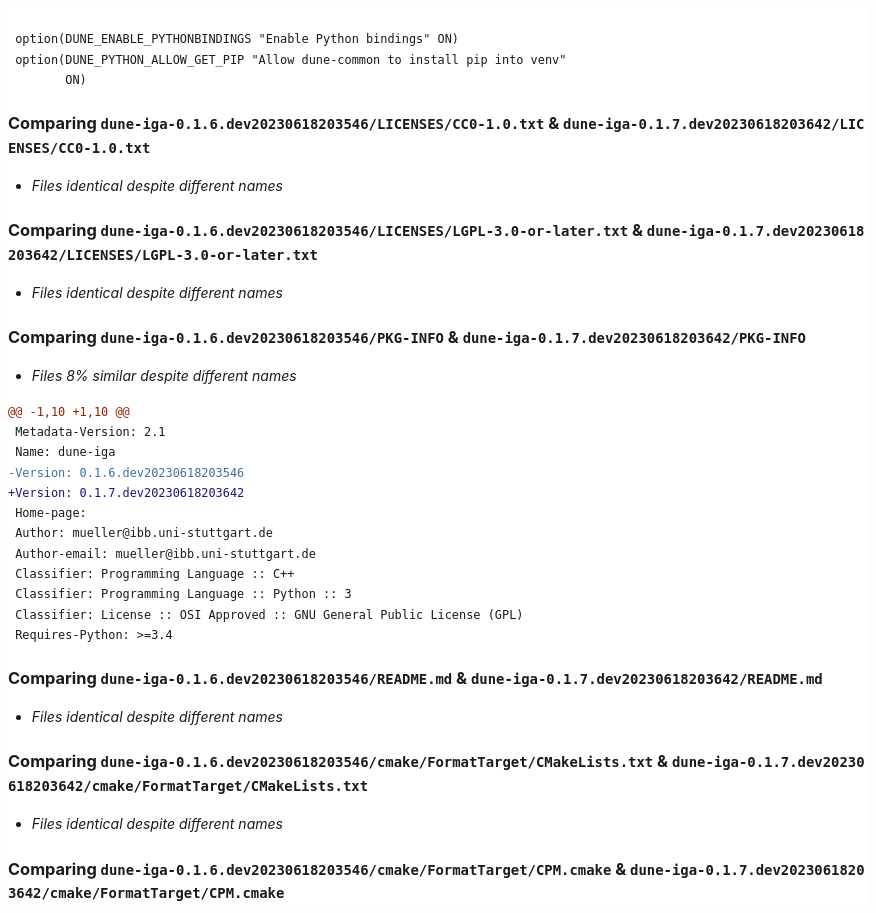 ```diff
 
 option(DUNE_ENABLE_PYTHONBINDINGS "Enable Python bindings" ON)
 option(DUNE_PYTHON_ALLOW_GET_PIP "Allow dune-common to install pip into venv"
        ON)
```

### Comparing `dune-iga-0.1.6.dev20230618203546/LICENSES/CC0-1.0.txt` & `dune-iga-0.1.7.dev20230618203642/LICENSES/CC0-1.0.txt`

 * *Files identical despite different names*

### Comparing `dune-iga-0.1.6.dev20230618203546/LICENSES/LGPL-3.0-or-later.txt` & `dune-iga-0.1.7.dev20230618203642/LICENSES/LGPL-3.0-or-later.txt`

 * *Files identical despite different names*

### Comparing `dune-iga-0.1.6.dev20230618203546/PKG-INFO` & `dune-iga-0.1.7.dev20230618203642/PKG-INFO`

 * *Files 8% similar despite different names*

```diff
@@ -1,10 +1,10 @@
 Metadata-Version: 2.1
 Name: dune-iga
-Version: 0.1.6.dev20230618203546
+Version: 0.1.7.dev20230618203642
 Home-page: 
 Author: mueller@ibb.uni-stuttgart.de
 Author-email: mueller@ibb.uni-stuttgart.de
 Classifier: Programming Language :: C++
 Classifier: Programming Language :: Python :: 3
 Classifier: License :: OSI Approved :: GNU General Public License (GPL)
 Requires-Python: >=3.4
```

### Comparing `dune-iga-0.1.6.dev20230618203546/README.md` & `dune-iga-0.1.7.dev20230618203642/README.md`

 * *Files identical despite different names*

### Comparing `dune-iga-0.1.6.dev20230618203546/cmake/FormatTarget/CMakeLists.txt` & `dune-iga-0.1.7.dev20230618203642/cmake/FormatTarget/CMakeLists.txt`

 * *Files identical despite different names*

### Comparing `dune-iga-0.1.6.dev20230618203546/cmake/FormatTarget/CPM.cmake` & `dune-iga-0.1.7.dev20230618203642/cmake/FormatTarget/CPM.cmake`
